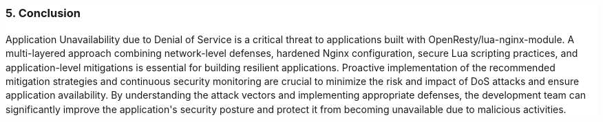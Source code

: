 ### 5. Conclusion

Application Unavailability due to Denial of Service is a critical threat to applications built with OpenResty/lua-nginx-module.  A multi-layered approach combining network-level defenses, hardened Nginx configuration, secure Lua scripting practices, and application-level mitigations is essential for building resilient applications. Proactive implementation of the recommended mitigation strategies and continuous security monitoring are crucial to minimize the risk and impact of DoS attacks and ensure application availability. By understanding the attack vectors and implementing appropriate defenses, the development team can significantly improve the application's security posture and protect it from becoming unavailable due to malicious activities.